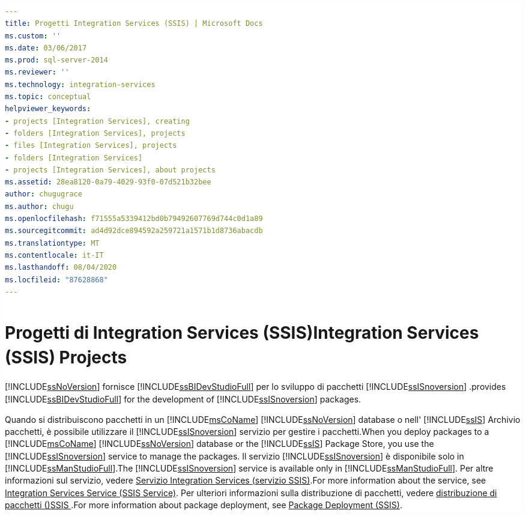 ```yaml
---
title: Progetti Integration Services (SSIS) | Microsoft Docs
ms.custom: ''
ms.date: 03/06/2017
ms.prod: sql-server-2014
ms.reviewer: ''
ms.technology: integration-services
ms.topic: conceptual
helpviewer_keywords:
- projects [Integration Services], creating
- folders [Integration Services], projects
- files [Integration Services], projects
- folders [Integration Services]
- projects [Integration Services], about projects
ms.assetid: 28ea8120-0a79-4029-93f0-07d521b32bee
author: chugugrace
ms.author: chugu
ms.openlocfilehash: f71555a5339412bd0b79492607769d744c0d1a89
ms.sourcegitcommit: ad4d92dce894592a259721a1571b1d8736abacdb
ms.translationtype: MT
ms.contentlocale: it-IT
ms.lasthandoff: 08/04/2020
ms.locfileid: "87628868"
---
```

# <a name="integration-services-ssis-projects"></a><span data-ttu-id="54ec3-102">Progetti di Integration Services (SSIS)</span><span class="sxs-lookup"><span data-stu-id="54ec3-102">Integration Services (SSIS) Projects</span></span>
  [!INCLUDE[ssNoVersion](../includes/ssnoversion-md.md)] <span data-ttu-id="54ec3-103">fornisce [!INCLUDE[ssBIDevStudioFull](../includes/ssbidevstudiofull-md.md)] per lo sviluppo di pacchetti [!INCLUDE[ssISnoversion](../includes/ssisnoversion-md.md)] .</span><span class="sxs-lookup"><span data-stu-id="54ec3-103">provides [!INCLUDE[ssBIDevStudioFull](../includes/ssbidevstudiofull-md.md)] for the development of [!INCLUDE[ssISnoversion](../includes/ssisnoversion-md.md)] packages.</span></span>

 <span data-ttu-id="54ec3-104">Quando si distribuiscono pacchetti in un [!INCLUDE[msCoName](../includes/msconame-md.md)] [!INCLUDE[ssNoVersion](../includes/ssnoversion-md.md)] database o nell' [!INCLUDE[ssIS](../includes/ssis-md.md)] Archivio pacchetti, è possibile utilizzare il [!INCLUDE[ssISnoversion](../includes/ssisnoversion-md.md)] servizio per gestire i pacchetti.</span><span class="sxs-lookup"><span data-stu-id="54ec3-104">When you deploy packages to a [!INCLUDE[msCoName](../includes/msconame-md.md)] [!INCLUDE[ssNoVersion](../includes/ssnoversion-md.md)] database or the [!INCLUDE[ssIS](../includes/ssis-md.md)] Package Store, you use the [!INCLUDE[ssISnoversion](../includes/ssisnoversion-md.md)] service to manage the packages.</span></span> <span data-ttu-id="54ec3-105">Il servizio [!INCLUDE[ssISnoversion](../includes/ssisnoversion-md.md)] è disponibile solo in [!INCLUDE[ssManStudioFull](../includes/ssmanstudiofull-md.md)].</span><span class="sxs-lookup"><span data-stu-id="54ec3-105">The [!INCLUDE[ssISnoversion](../includes/ssisnoversion-md.md)] service is available only in [!INCLUDE[ssManStudioFull](../includes/ssmanstudiofull-md.md)].</span></span> <span data-ttu-id="54ec3-106">Per altre informazioni sul servizio, vedere [Servizio Integration Services &#40;servizio SSIS&#41;](service/integration-services-service-ssis-service.md).</span><span class="sxs-lookup"><span data-stu-id="54ec3-106">For more information about the service, see [Integration Services Service &#40;SSIS Service&#41;](service/integration-services-service-ssis-service.md).</span></span> <span data-ttu-id="54ec3-107">Per ulteriori informazioni sulla distribuzione di pacchetti, vedere [distribuzione di pacchetti &#40;&#41;SSIS ](packages/legacy-package-deployment-ssis.md).</span><span class="sxs-lookup"><span data-stu-id="54ec3-107">For more information about package deployment, see [Package Deployment &#40;SSIS&#41;](packages/legacy-package-deployment-ssis.md).</span></span>
